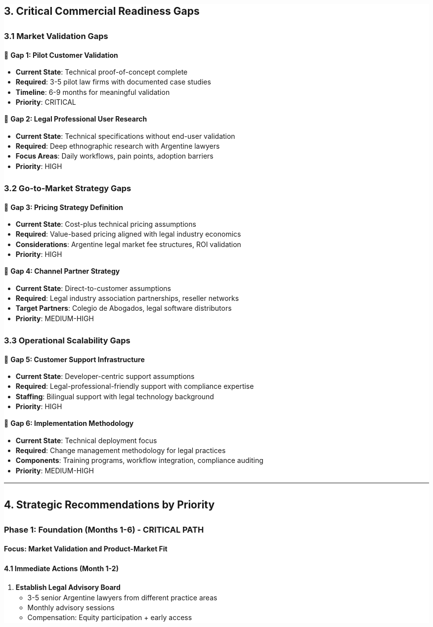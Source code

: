 
## 3. Critical Commercial Readiness Gaps

### 3.1 Market Validation Gaps
🔴 **Gap 1: Pilot Customer Validation**
- **Current State**: Technical proof-of-concept complete
- **Required**: 3-5 pilot law firms with documented case studies
- **Timeline**: 6-9 months for meaningful validation
- **Priority**: CRITICAL

🔴 **Gap 2: Legal Professional User Research**
- **Current State**: Technical specifications without end-user validation
- **Required**: Deep ethnographic research with Argentine lawyers
- **Focus Areas**: Daily workflows, pain points, adoption barriers
- **Priority**: HIGH

### 3.2 Go-to-Market Strategy Gaps
🔴 **Gap 3: Pricing Strategy Definition**
- **Current State**: Cost-plus technical pricing assumptions
- **Required**: Value-based pricing aligned with legal industry economics
- **Considerations**: Argentine legal market fee structures, ROI validation
- **Priority**: HIGH

🔴 **Gap 4: Channel Partner Strategy**
- **Current State**: Direct-to-customer assumptions
- **Required**: Legal industry association partnerships, reseller networks
- **Target Partners**: Colegio de Abogados, legal software distributors
- **Priority**: MEDIUM-HIGH

### 3.3 Operational Scalability Gaps
🔴 **Gap 5: Customer Support Infrastructure**
- **Current State**: Developer-centric support assumptions
- **Required**: Legal-professional-friendly support with compliance expertise
- **Staffing**: Bilingual support with legal technology background
- **Priority**: HIGH

🔴 **Gap 6: Implementation Methodology**
- **Current State**: Technical deployment focus
- **Required**: Change management methodology for legal practices
- **Components**: Training programs, workflow integration, compliance auditing
- **Priority**: MEDIUM-HIGH

---

## 4. Strategic Recommendations by Priority

### Phase 1: Foundation (Months 1-6) - CRITICAL PATH
**Focus: Market Validation and Product-Market Fit**

#### 4.1 Immediate Actions (Month 1-2)
1. **Establish Legal Advisory Board**
   - 3-5 senior Argentine lawyers from different practice areas
   - Monthly advisory sessions
   - Compensation: Equity participation + early access
